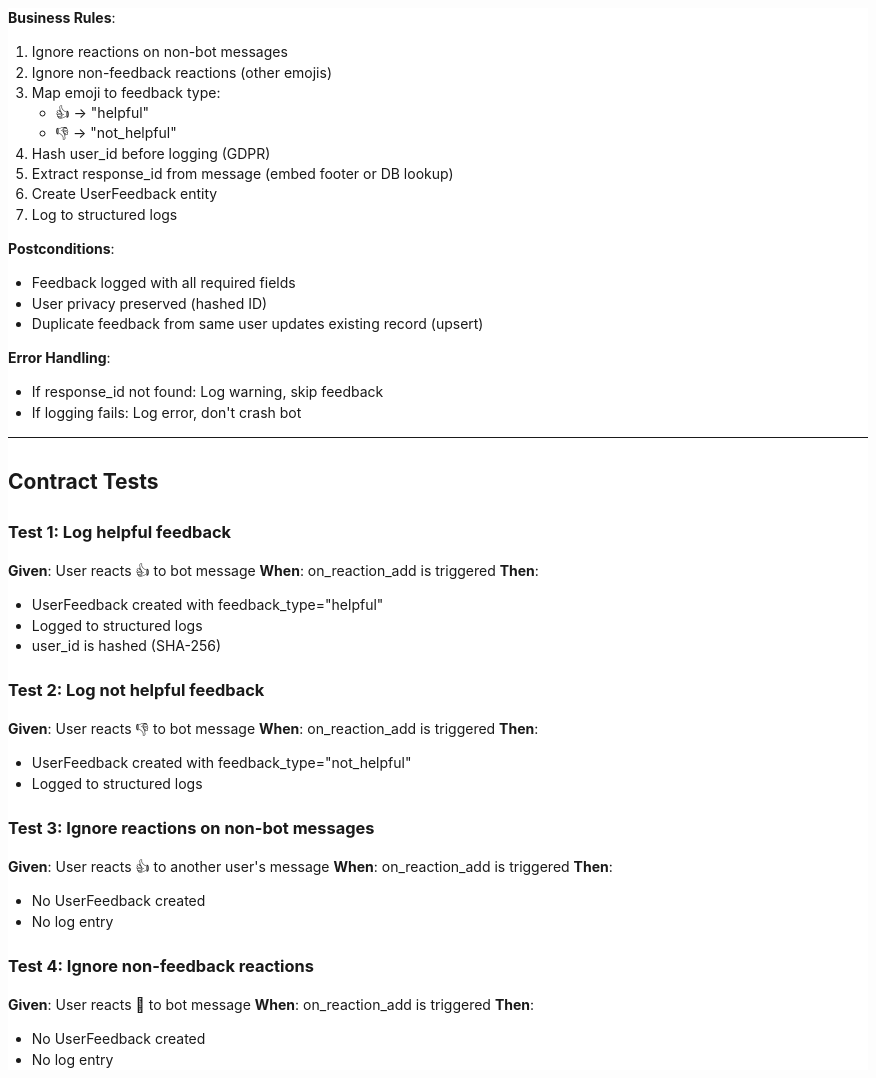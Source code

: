 **Business Rules**:
1. Ignore reactions on non-bot messages
2. Ignore non-feedback reactions (other emojis)
3. Map emoji to feedback type:
   - 👍 → "helpful"
   - 👎 → "not_helpful"
4. Hash user_id before logging (GDPR)
5. Extract response_id from message (embed footer or DB lookup)
6. Create UserFeedback entity
7. Log to structured logs

**Postconditions**:
- Feedback logged with all required fields
- User privacy preserved (hashed ID)
- Duplicate feedback from same user updates existing record (upsert)

**Error Handling**:
- If response_id not found: Log warning, skip feedback
- If logging fails: Log error, don't crash bot

---

## Contract Tests

### Test 1: Log helpful feedback
**Given**: User reacts 👍 to bot message
**When**: on_reaction_add is triggered
**Then**:
- UserFeedback created with feedback_type="helpful"
- Logged to structured logs
- user_id is hashed (SHA-256)

### Test 2: Log not helpful feedback
**Given**: User reacts 👎 to bot message
**When**: on_reaction_add is triggered
**Then**:
- UserFeedback created with feedback_type="not_helpful"
- Logged to structured logs

### Test 3: Ignore reactions on non-bot messages
**Given**: User reacts 👍 to another user's message
**When**: on_reaction_add is triggered
**Then**:
- No UserFeedback created
- No log entry

### Test 4: Ignore non-feedback reactions
**Given**: User reacts 🎉 to bot message
**When**: on_reaction_add is triggered
**Then**:
- No UserFeedback created
- No log entry
